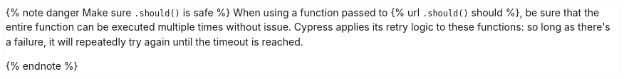 {% note danger Make sure `.should()` is safe %}
When using a function passed to {% url `.should()` should %}, be sure that the entire function can be executed multiple times without issue. Cypress applies its retry logic to these functions: so long as there's a failure, it will repeatedly try again until the timeout is reached.

{% endnote %}

